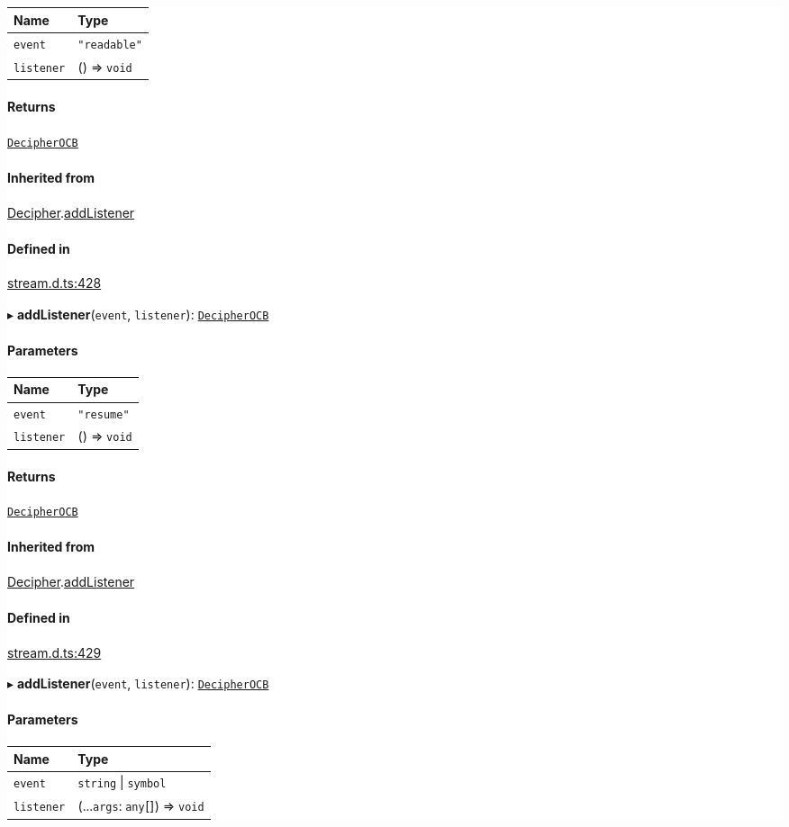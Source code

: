 | Name | Type |
| :------ | :------ |
| `event` | ``"readable"`` |
| `listener` | () => `void` |

#### Returns

[`DecipherOCB`](https://github.com/oven-sh/bun-types/blob/master/api-docs/interfaces/crypto_.DecipherOCB.md)

#### Inherited from

[Decipher](https://github.com/oven-sh/bun-types/blob/master/api-docs/classes/crypto_.Decipher.md).[addListener](https://github.com/oven-sh/bun-types/blob/master/api-docs/classes/crypto_.Decipher.md#addlistener)

#### Defined in

[stream.d.ts:428](https://github.com/valgaze/bun-types/blob/6f8dbf8/stream.d.ts#L428)

▸ **addListener**(`event`, `listener`): [`DecipherOCB`](https://github.com/oven-sh/bun-types/blob/master/api-docs/interfaces/crypto_.DecipherOCB.md)

#### Parameters

| Name | Type |
| :------ | :------ |
| `event` | ``"resume"`` |
| `listener` | () => `void` |

#### Returns

[`DecipherOCB`](https://github.com/oven-sh/bun-types/blob/master/api-docs/interfaces/crypto_.DecipherOCB.md)

#### Inherited from

[Decipher](https://github.com/oven-sh/bun-types/blob/master/api-docs/classes/crypto_.Decipher.md).[addListener](https://github.com/oven-sh/bun-types/blob/master/api-docs/classes/crypto_.Decipher.md#addlistener)

#### Defined in

[stream.d.ts:429](https://github.com/valgaze/bun-types/blob/6f8dbf8/stream.d.ts#L429)

▸ **addListener**(`event`, `listener`): [`DecipherOCB`](https://github.com/oven-sh/bun-types/blob/master/api-docs/interfaces/crypto_.DecipherOCB.md)

#### Parameters

| Name | Type |
| :------ | :------ |
| `event` | `string` \| `symbol` |
| `listener` | (...`args`: `any`[]) => `void` |
